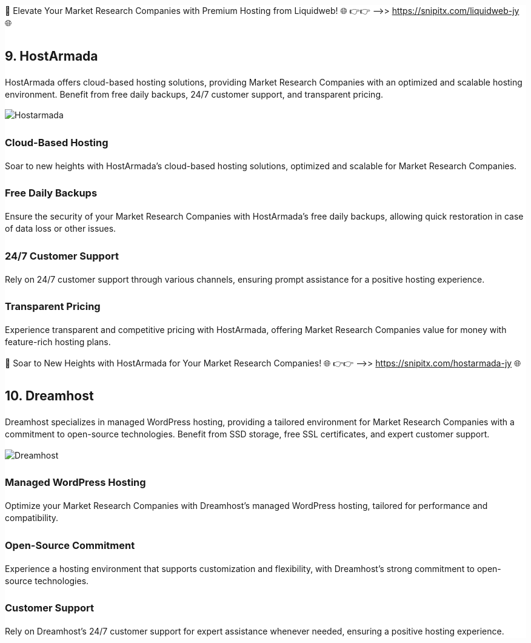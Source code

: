 🚀 Elevate Your Market Research Companies with Premium Hosting from Liquidweb! 🌐
👉👉 -->> https://snipitx.com/liquidweb-jy 🌐

## 9. HostArmada

HostArmada offers cloud-based hosting solutions, providing Market Research Companies with an optimized and scalable hosting environment. Benefit from free daily backups, 24/7 customer support, and transparent pricing.

![Hostarmada](https://i.imgur.com/KFbdf3o.jpeg "Hostarmada Hosting")

### Cloud-Based Hosting
Soar to new heights with HostArmada’s cloud-based hosting solutions, optimized and scalable for Market Research Companies.

### Free Daily Backups
Ensure the security of your Market Research Companies with HostArmada’s free daily backups, allowing quick restoration in case of data loss or other issues.

### 24/7 Customer Support
Rely on 24/7 customer support through various channels, ensuring prompt assistance for a positive hosting experience.

### Transparent Pricing
Experience transparent and competitive pricing with HostArmada, offering Market Research Companies value for money with feature-rich hosting plans.

🚀 Soar to New Heights with HostArmada for Your Market Research Companies! 🌐
👉👉 -->> https://snipitx.com/hostarmada-jy 🌐

## 10. Dreamhost

Dreamhost specializes in managed WordPress hosting, providing a tailored environment for Market Research Companies with a commitment to open-source technologies. Benefit from SSD storage, free SSL certificates, and expert customer support.

![Dreamhost](https://i.imgur.com/rXIg8ip.jpeg "Dreamhost Hosting")

### Managed WordPress Hosting
Optimize your Market Research Companies with Dreamhost’s managed WordPress hosting, tailored for performance and compatibility.

### Open-Source Commitment
Experience a hosting environment that supports customization and flexibility, with Dreamhost’s strong commitment to open-source technologies.

### Customer Support
Rely on Dreamhost’s 24/7 customer support for expert assistance whenever needed, ensuring a positive hosting experience.
